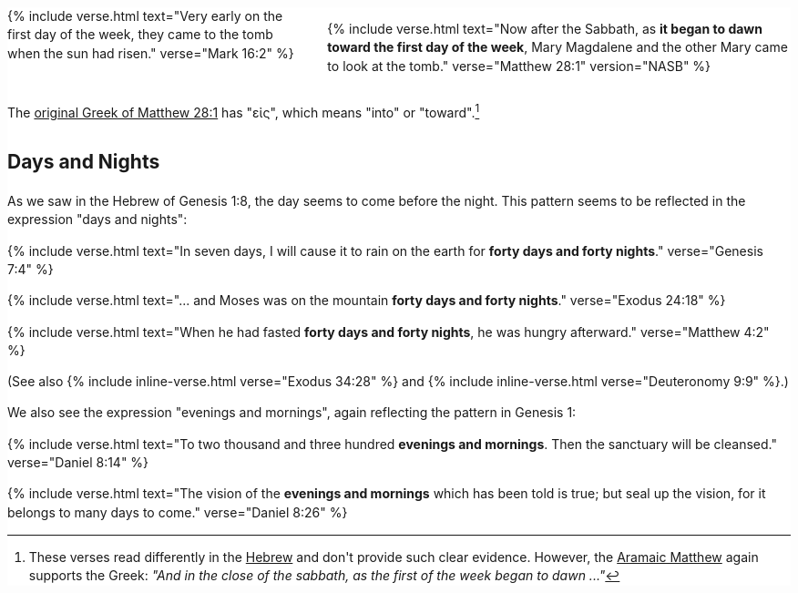 
<div class="columns">
{% include verse.html
text="Very early on the first day of the week, they came to the tomb when the sun had risen."
verse="Mark 16:2"
%}

{% include verse.html
text="Now after the Sabbath, as **it began to dawn toward the first day of the week**, Mary Magdalene and the other Mary came to look at the tomb."
verse="Matthew 28:1"
version="NASB"
%}
</div>

The [original Greek of Matthew 28:1](https://www.blueletterbible.org/kjv/mat/28/1/t_conc_957001) has "εἰς", which means "into" or "toward".[^hebrew]

[^hebrew]: These verses read differently in the [Hebrew](https://www.hebrewgospels.com/_files/ugd/c68db9_71c9a9c22a2646ec93694a17128ef55f.pdf) and don't provide such clear evidence. However, the [Aramaic Matthew](https://dukhrana.com/peshitta/index.php) again supports the Greek: *"And in the close of the sabbath, as the first of the week began to dawn ..."*

## Days and Nights

As we saw in the Hebrew of Genesis 1:8, the day seems to come before the night. This pattern seems to be reflected in the expression "days and nights":

{% include verse.html
text="In seven days, I will cause it to rain on the earth for **forty days and forty nights**."
verse="Genesis 7:4"
%}

{% include verse.html
text="... and Moses was on the mountain **forty days and forty nights**."
verse="Exodus 24:18"
%}

{% include verse.html
text="When he had fasted **forty days and forty nights**, he was hungry afterward."
verse="Matthew 4:2"
%}

(See also {% include inline-verse.html verse="Exodus 34:28" %} and {% include inline-verse.html verse="Deuteronomy 9:9" %}.)

We also see the expression "evenings and mornings", again reflecting the pattern in Genesis 1:

{% include verse.html
text="To two thousand and three hundred **evenings and mornings**. Then the sanctuary will be cleansed."
verse="Daniel 8:14"
%}

{% include verse.html
text="The vision of the **evenings and mornings** which has been told is true; but seal up the vision, for it belongs to many days to come."
verse="Daniel 8:26"
%}


[^cycle]: Some folks keep morning to evening Shabbat, since the light portion of the cycle is what God called "day". It seems to me that the full light/dark cycle can also be a day, and the Hebrew word *yom* can mean either, depending on the context. Please leave a comment if there's good evidence for morning to evening Shabbat.
[^mark]: The [Hebrew Mark](https://www.hebrewgospels.com/_files/ugd/c68db9_85502652ef8549fa93d00717e7c29a8f.pdf) reads a bit differently. The [Aramaic](https://dukhrana.com/peshitta/index.php) supports the Greek as quoted.
[^enoch]: I suppose it is possible that the calendar section of Enoch is not trustworthy. I'm still trying to work out how his 364-day calendar fits with the 365-day solar year that we have.